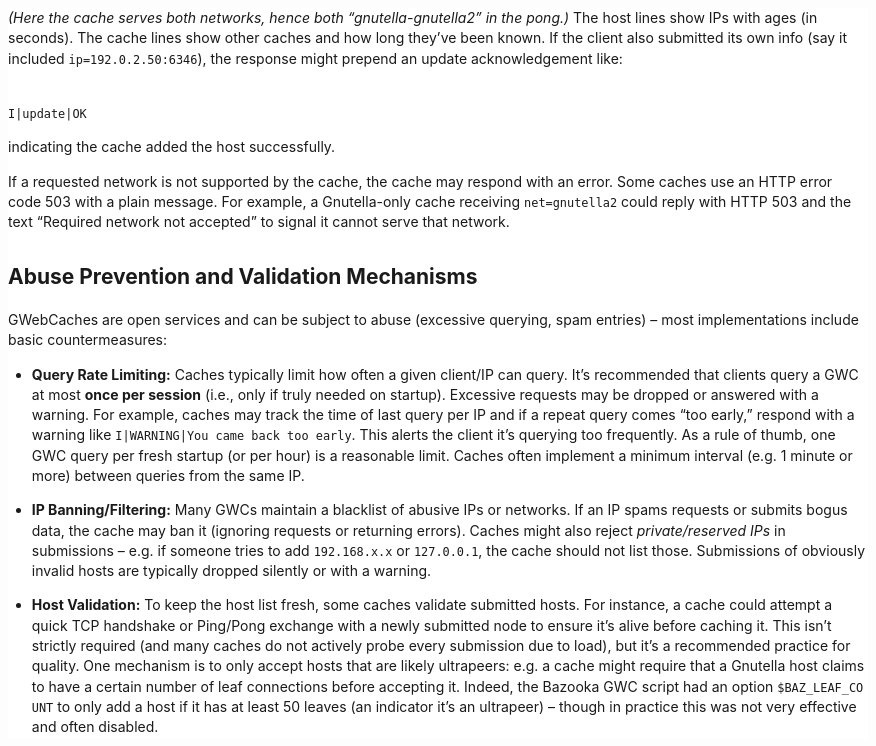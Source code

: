   

*(Here the cache serves both networks, hence both “gnutella-gnutella2” in the pong.)* The host lines show IPs with ages (in seconds). The cache lines show other caches and how long they’ve been known. If the client also submitted its own info (say it included `ip=192.0.2.50:6346`), the response might prepend an update acknowledgement like:

  

```

I|update|OK

```

  

indicating the cache added the host successfully.

  

If a requested network is not supported by the cache, the cache may respond with an error. Some caches use an HTTP error code 503 with a plain message. For example, a Gnutella-only cache receiving `net=gnutella2` could reply with HTTP 503 and the text “Required network not accepted” to signal it cannot serve that network.

  

## Abuse Prevention and Validation Mechanisms

  

GWebCaches are open services and can be subject to abuse (excessive querying, spam entries) – most implementations include basic countermeasures:

  

* **Query Rate Limiting:** Caches typically limit how often a given client/IP can query. It’s recommended that clients query a GWC at most **once per session** (i.e., only if truly needed on startup). Excessive requests may be dropped or answered with a warning. For example, caches may track the time of last query per IP and if a repeat query comes “too early,” respond with a warning like `I|WARNING|You came back too early`. This alerts the client it’s querying too frequently. As a rule of thumb, one GWC query per fresh startup (or per hour) is a reasonable limit. Caches often implement a minimum interval (e.g. 1 minute or more) between queries from the same IP.

  

* **IP Banning/Filtering:** Many GWCs maintain a blacklist of abusive IPs or networks. If an IP spams requests or submits bogus data, the cache may ban it (ignoring requests or returning errors). Caches might also reject *private/reserved IPs* in submissions – e.g. if someone tries to add `192.168.x.x` or `127.0.0.1`, the cache should not list those. Submissions of obviously invalid hosts are typically dropped silently or with a warning.

  

* **Host Validation:** To keep the host list fresh, some caches validate submitted hosts. For instance, a cache could attempt a quick TCP handshake or Ping/Pong exchange with a newly submitted node to ensure it’s alive before caching it. This isn’t strictly required (and many caches do not actively probe every submission due to load), but it’s a recommended practice for quality. One mechanism is to only accept hosts that are likely ultrapeers: e.g. a cache might require that a Gnutella host claims to have a certain number of leaf connections before accepting it. Indeed, the Bazooka GWC script had an option `$BAZ_LEAF_COUNT` to only add a host if it has at least 50 leaves (an indicator it’s an ultrapeer) – though in practice this was not very effective and often disabled.
